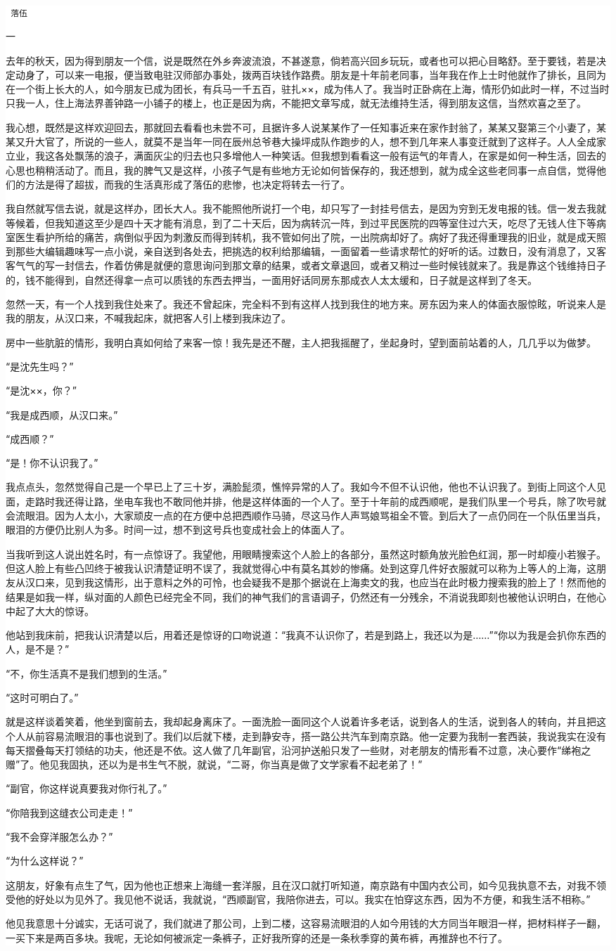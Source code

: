      落伍 

   一

   去年的秋天，因为得到朋友一个信，说是既然在外乡奔波流浪，不甚遂意，倘若高兴回乡玩玩，或者也可以把心目略舒。至于要钱，若是决定动身了，可以来一电报，便当致电驻汉师部办事处，拨两百块钱作路费。朋友是十年前老同事，当年我在作上士时他就作了排长，且同为在一个街上长大的人，如今朋友已成为团长，有兵马一千五百，驻扎××，成为伟人了。我当时正卧病在上海，情形仍如此时一样，不过当时只我一人，住上海法界善钟路一小铺子的楼上，也正是因为病，不能把文章写成，就无法维持生活，得到朋友这信，当然欢喜之至了。 

   我心想，既然是这样欢迎回去，那就回去看看也未尝不可，且据许多人说某某作了一任知事近来在家作封翁了，某某又娶第三个小妻了，某某又升大官了，所说的一些人，就莫不是当年一同在辰州总爷巷大操坪成队作跑步的人，想不到几年来人事变迁就到了这样子。人人全成家立业，我这各处飘荡的浪子，满面灰尘的归去也只多增他人一种笑话。但我想到看看这一般有运气的年青人，在家是如何一种生活，回去的心思也稍稍活动了。而且，我的脾气又是这样，小孩子气是有些地方无论如何皆保存的，我还想到，就为成全这些老同事一点自信，觉得他们的方法是得了超拔，而我的生活真形成了落伍的悲惨，也决定将转去一行了。 

   我自然就写信去说，就是这样办，团长大人。我不能照他所说打一个电，却只写了一封挂号信去，是因为穷到无发电报的钱。信一发去我就等候着，但我知道这至少是四十天才能有消息，到了二十天后，因为病转沉一阵，到过平民医院的四等室住过六天，吃尽了无钱人住下等病室医生看护所给的痛苦，病倒似乎因为刺激反而得到转机，我不管如何出了院，一出院病却好了。病好了我还得重理我的旧业，就是成天照到那些大编辑趣味写一点小说，亲自送到各处去，把挑选的权利给那编辑，一面留着一些请求帮忙的好听的话。过数日，没有消息了，又客客气气的写一封信去，作着仿佛是就便的意思询问到那文章的结果，或者文章退回，或者又稍过一些时候钱就来了。我是靠这个钱维持日子的，钱不能得到，自然还得拿一点可以质钱的东西去押当，一面用好话同房东那成衣人太太缓和，日子就是这样到了冬天。 

   忽然一天，有一个人找到我住处来了。我还不曾起床，完全料不到有这样人找到我住的地方来。房东因为来人的体面衣服惊眩，听说来人是我的朋友，从汉口来，不喊我起床，就把客人引上楼到我床边了。 

   房中一些肮脏的情形，我明白真如何给了来客一惊！我先是还不醒，主人把我摇醒了，坐起身时，望到面前站着的人，几几乎以为做梦。 

   “是沈先生吗？” 

   “是沈××，你？” 

   “我是成西顺，从汉口来。” 

   “成西顺？” 

   “是！你不认识我了。” 

   我点点头，忽然觉得自己是一个早已上了三十岁，满脸髭须，憔悴异常的人了。我如今不但不认识他，他也不认识我了。到街上同这个人见面，走路时我还得让路，坐电车我也不敢同他并排，他是这样体面的一个人了。至于十年前的成西顺呢，是我们队里一个号兵，除了吹号就会流眼泪。因为人太小，大家顽皮一点的在方便中总把西顺作马骑，尽这马作人声骂娘骂祖全不管。到后大了一点仍同在一个队伍里当兵，眼泪的方便仍比别人为多。时间一过，想不到这号兵也变成社会上的体面人了。 

   当我听到这人说出姓名时，有一点惊讶了。我望他，用眼睛搜索这个人脸上的各部分，虽然这时额角放光脸色红润，那一时却瘦小若猴子。但这人脸上有些凸凹终于被我认识清楚证明不误了，我就觉得心中有莫名其妙的惨痛。处到这穿几件好衣服就可以称为上等人的上海，这朋友从汉口来，见到我这情形，出于意料之外的可怜，也会疑我不是那个据说在上海卖文的我，也应当在此时极力搜索我的脸上了！然而他的结果是如我一样，纵对面的人颜色已经完全不同，我们的神气我们的言语调子，仍然还有一分残余，不消说我即刻也被他认识明白，在他心中起了大大的惊讶。 

   他站到我床前，把我认识清楚以后，用着还是惊讶的口吻说道：“我真不认识你了，若是到路上，我还以为是……”“你以为我是会扒你东西的人，是不是？” 

   “不，你生活真不是我们想到的生活。” 

   “这时可明白了。” 

   就是这样谈着笑着，他坐到窗前去，我却起身离床了。一面洗脸一面同这个人说着许多老话，说到各人的生活，说到各人的转向，并且把这个人从前容易流眼泪的事也说到了。我们以后就下楼，走到静安寺，搭一路公共汽车到南京路。他一定要为我制一套西装，我说我实在没有每天摺叠每天打领结的功夫，他还是不依。这人做了几年副官，沿河护送船只发了一些财，对老朋友的情形看不过意，决心要作“绨袍之赠”了。他见我固执，还以为是书生气不脱，就说，“二哥，你当真是做了文学家看不起老弟了！” 

   “副官，你这样说真要我对你行礼了。” 

   “你陪我到这缝衣公司走走！” 

   “我不会穿洋服怎么办？” 

   “为什么这样说？” 

   这朋友，好象有点生了气，因为他也正想来上海缝一套洋服，且在汉口就打听知道，南京路有中国内衣公司，如今见我执意不去，对我不领受他的好处以为见外了。我见他不说话，我就说，“西顺副官，我陪你进去，可以。我实在怕穿这东西，因为不方便，和我生活不相称。” 

   他见我意思十分诚实，无话可说了，我们就进了那公司，上到二楼，这容易流眼泪的人如今用钱的大方同当年眼泪一样，把材料样子一翻，一买下来是两百多块。我呢，无论如何被派定一条裤子，正好我所穿的还是一条秋季穿的黄布裤，再推辞也不行了。 
